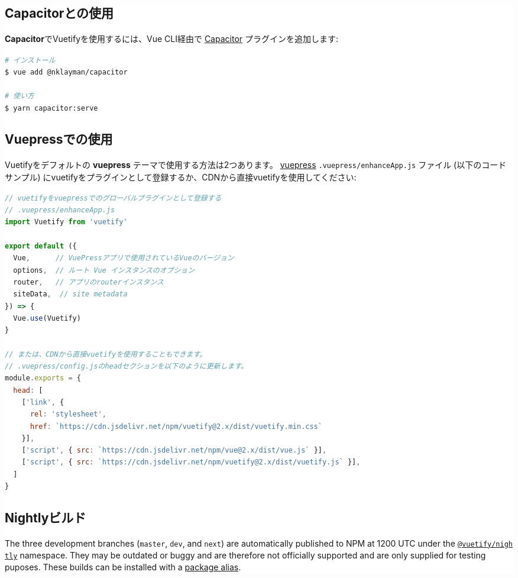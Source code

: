 ## Capacitorとの使用

**Capacitor**でVuetifyを使用するには、Vue CLI経由で [Capacitor](https://github.com/capacitor-community/vue-cli-plugin-capacitor) プラグインを追加します:

```bash
# インストール
$ vue add @nklayman/capacitor

# 使い方
$ yarn capacitor:serve
```

## Vuepressでの使用

Vuetifyをデフォルトの **vuepress** テーマで使用する方法は2つあります。 [vuepress](https://vuepress.vuejs.org/) `.vuepress/enhanceApp.js` ファイル (以下のコードサンプル) にvuetifyをプラグインとして登録するか、CDNから直接vuetifyを使用してください:

```js
// vuetifyをvuepressでのグローバルプラグインとして登録する
// .vuepress/enhanceApp.js
import Vuetify from 'vuetify'

export default ({
  Vue,      // VuePressアプリで使用されているVueのバージョン
  options,  // ルート Vue インスタンスのオプション
  router,   // アプリのrouterインスタンス
  siteData,  // site metadata
}) => {
  Vue.use(Vuetify)
}

// または、CDNから直接vuetifyを使用することもできます。
// .vuepress/config.jsのheadセクションを以下のように更新します。
module.exports = {
  head: [
    ['link', {
      rel: 'stylesheet',
      href: `https://cdn.jsdelivr.net/npm/vuetify@2.x/dist/vuetify.min.css`
    }],
    ['script', { src: `https://cdn.jsdelivr.net/npm/vue@2.x/dist/vue.js` }],
    ['script', { src: `https://cdn.jsdelivr.net/npm/vuetify@2.x/dist/vuetify.js` }],
  ]
}
```

## Nightlyビルド

The three development branches (`master`, `dev`, and `next`) are automatically published to NPM at 1200 UTC under the [`@vuetify/nightly`](https://www.npmjs.com/package/@vuetify/nightly?activeTab=versions) namespace. They may be outdated or buggy and are therefore not officially supported and are only supplied for testing puposes. These builds can be installed with a [package alias](https://docs.npmjs.com/cli/v8/commands/npm-install#:~:text=Install%20a%20package%20under%20a%20custom%20alias).
